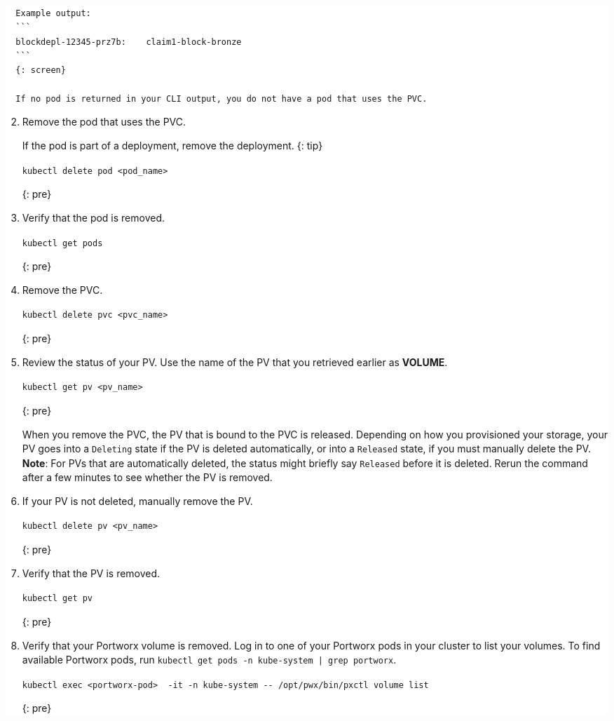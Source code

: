       Example output:
      ```
      blockdepl-12345-prz7b:	claim1-block-bronze  
      ```
      {: screen}

      If no pod is returned in your CLI output, you do not have a pod that uses the PVC.

   2. Remove the pod that uses the PVC.

      If the pod is part of a deployment, remove the deployment.
      {: tip}

      ```
      kubectl delete pod <pod_name>
      ```
      {: pre}

   3. Verify that the pod is removed.
      ```
      kubectl get pods
      ```
      {: pre}

4. Remove the PVC.
   ```
   kubectl delete pvc <pvc_name>
   ```
   {: pre}

5. Review the status of your PV. Use the name of the PV that you retrieved earlier as **VOLUME**.
   ```
   kubectl get pv <pv_name>
   ```
   {: pre}

   When you remove the PVC, the PV that is bound to the PVC is released. Depending on how you provisioned your storage, your PV goes into a `Deleting` state if the PV is deleted automatically, or into a `Released` state, if you must manually delete the PV. **Note**: For PVs that are automatically deleted, the status might briefly say `Released` before it is deleted. Rerun the command after a few minutes to see whether the PV is removed.

6. If your PV is not deleted, manually remove the PV.
   ```
   kubectl delete pv <pv_name>
   ```
   {: pre}

7. Verify that the PV is removed.
   ```
   kubectl get pv
   ```
   {: pre}

8. Verify that your Portworx volume is removed. Log in to one of your Portworx pods in your cluster to list your volumes. To find available Portworx pods, run `kubectl get pods -n kube-system | grep portworx`.
   ```
   kubectl exec <portworx-pod>  -it -n kube-system -- /opt/pwx/bin/pxctl volume list
   ```
   {: pre}
